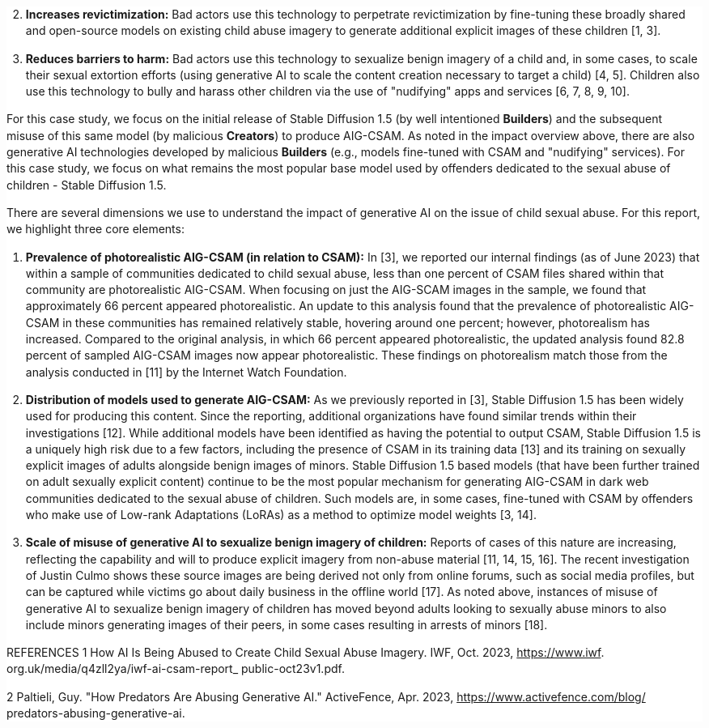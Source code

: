 2. **Increases revictimization:** Bad actors use this technology to perpetrate revictimization by fine-tuning these broadly shared and open-source models on existing child abuse imagery to generate additional explicit images of these children [1, 3].

3. **Reduces barriers to harm:** Bad actors use this technology to sexualize benign imagery of a child and, in some cases, to scale their sexual extortion efforts (using generative AI to scale the content creation necessary to target a child) [4, 5]. Children also use this technology to bully and harass other children via the use of "nudifying" apps and services [6, 7, 8, 9, 10].

For this case study, we focus on the initial release of Stable Diffusion 1.5 (by well intentioned **Builders**) and the subsequent misuse of this same model (by malicious **Creators**) to produce AIG-CSAM. As noted in the impact overview above, there are also generative AI technologies developed by malicious **Builders** (e.g., models fine-tuned with CSAM and "nudifying" services). For this case study, we focus on what remains the most popular base model used by offenders dedicated to the sexual abuse of children - Stable Diffusion 1.5. 

There are several dimensions we use to understand the impact of generative AI on the issue of child sexual abuse. For this report, we highlight three core elements:
1. **Prevalence of photorealistic AIG-CSAM (in relation to CSAM):** In [3], we reported our internal findings (as of June 2023) that within a sample of communities dedicated to child sexual abuse, less than one percent of CSAM files shared within that community are photorealistic AIG-CSAM. When focusing on just the AIG-SCAM images in the sample, we found that approximately 66 percent appeared photorealistic. An update to this analysis found that the prevalence of photorealistic AIG-CSAM in these communities has remained relatively stable, hovering around one percent; however, photorealism has increased. Compared to the original analysis, in which 66 percent appeared photorealistic, the updated analysis found 82.8 percent of sampled AIG-CSAM images now appear photorealistic. These findings on photorealism match those from the analysis conducted in [11] by the Internet Watch Foundation.

2. **Distribution of models used to generate AIG-CSAM:** As we previously reported in [3], Stable Diffusion 1.5 has been widely used for producing this content. Since the reporting, additional organizations have found similar trends within their investigations [12]. While additional models have been identified as having the potential to output CSAM, Stable Diffusion 1.5 is a uniquely high risk due to a few factors, including the presence of CSAM in its training data [13] and its training on sexually explicit images of adults alongside benign images of minors. Stable Diffusion 1.5 based models (that have been further trained on adult sexually explicit content) continue to be the most popular mechanism for generating AIG-CSAM in dark web communities dedicated to the sexual abuse of children. Such models are, in some cases, fine-tuned with CSAM by offenders who make use of Low-rank Adaptations (LoRAs) as a method to optimize model weights [3, 14].

3. **Scale of misuse of generative AI to sexualize benign imagery of children:** Reports of cases of this nature are increasing, reflecting the capability and will to produce explicit imagery from non-abuse material [11, 14, 15, 16]. The recent investigation of Justin Culmo shows these source images are being derived not only from online forums, such as social media profiles, but can be captured while victims go about daily business in the offline world [17]. As noted above, instances of misuse of generative AI to sexualize benign imagery of children has moved beyond adults looking to sexually abuse minors to also include minors generating images of their peers, in some cases resulting in arrests of minors [18].

REFERENCES
1 How AI Is Being Abused to Create Child Sexual Abuse Imagery. IWF, Oct. 2023, https://www.iwf. org.uk/media/q4zll2ya/iwf-ai-csam-report_ public-oct23v1.pdf.

2 Paltieli, Guy. "How Predators Are Abusing Generative AI." ActiveFence, Apr. 2023, https://www.activefence.com/blog/ predators-abusing-generative-ai.

